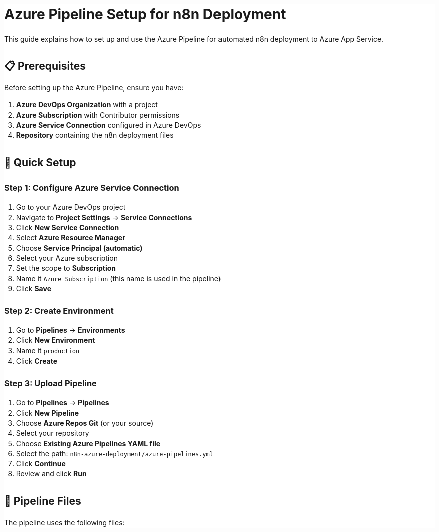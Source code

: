 # Azure Pipeline Setup for n8n Deployment

This guide explains how to set up and use the Azure Pipeline for automated n8n deployment to Azure App Service.

## 📋 Prerequisites

Before setting up the Azure Pipeline, ensure you have:

1. **Azure DevOps Organization** with a project
2. **Azure Subscription** with Contributor permissions
3. **Azure Service Connection** configured in Azure DevOps
4. **Repository** containing the n8n deployment files

## 🚀 Quick Setup

### Step 1: Configure Azure Service Connection

1. Go to your Azure DevOps project
2. Navigate to **Project Settings** → **Service Connections**
3. Click **New Service Connection**
4. Select **Azure Resource Manager**
5. Choose **Service Principal (automatic)**
6. Select your Azure subscription
7. Set the scope to **Subscription**
8. Name it `Azure Subscription` (this name is used in the pipeline)
9. Click **Save**

### Step 2: Create Environment

1. Go to **Pipelines** → **Environments**
2. Click **New Environment**
3. Name it `production`
4. Click **Create**

### Step 3: Upload Pipeline

1. Go to **Pipelines** → **Pipelines**
2. Click **New Pipeline**
3. Choose **Azure Repos Git** (or your source)
4. Select your repository
5. Choose **Existing Azure Pipelines YAML file**
6. Select the path: `n8n-azure-deployment/azure-pipelines.yml`
7. Click **Continue**
8. Review and click **Run**

## 📁 Pipeline Files

The pipeline uses the following files:
